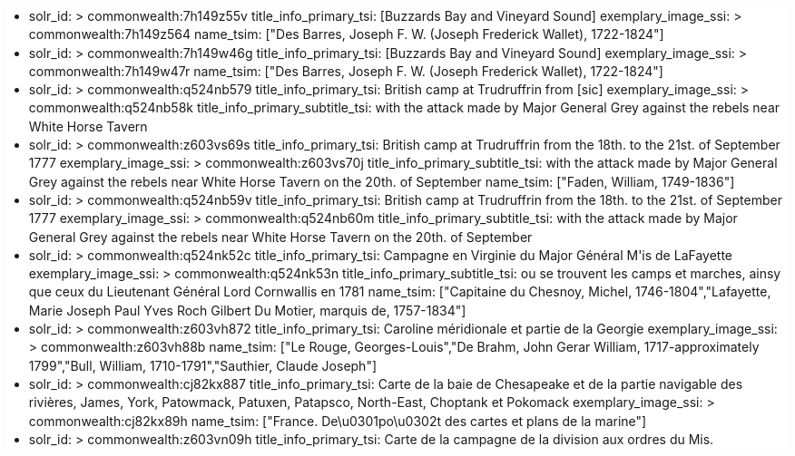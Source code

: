 - solr_id: > 
commonwealth:7h149z55v
  title_info_primary_tsi: [Buzzards Bay and Vineyard Sound]
  exemplary_image_ssi: > 
commonwealth:7h149z564
  name_tsim: ["Des Barres, Joseph F. W. (Joseph Frederick Wallet), 1722-1824"]
- solr_id: > 
commonwealth:7h149w46g
  title_info_primary_tsi: [Buzzards Bay and Vineyard Sound]
  exemplary_image_ssi: > 
commonwealth:7h149w47r
  name_tsim: ["Des Barres, Joseph F. W. (Joseph Frederick Wallet), 1722-1824"]
- solr_id: > 
commonwealth:q524nb579
  title_info_primary_tsi: British camp at Trudruffrin from [sic]
  exemplary_image_ssi: > 
commonwealth:q524nb58k
  title_info_primary_subtitle_tsi: with the attack made by Major General Grey
    against the rebels near White Horse Tavern
- solr_id: > 
commonwealth:z603vs69s
  title_info_primary_tsi: British camp at Trudruffrin from the 18th. to the
    21st. of September 1777
  exemplary_image_ssi: > 
commonwealth:z603vs70j
  title_info_primary_subtitle_tsi: with the attack made by Major General Grey
    against the rebels near White Horse Tavern on the 20th. of September
  name_tsim: ["Faden, William, 1749-1836"]
- solr_id: > 
commonwealth:q524nb59v
  title_info_primary_tsi: British camp at Trudruffrin from the 18th. to the
    21st. of September 1777
  exemplary_image_ssi: > 
commonwealth:q524nb60m
  title_info_primary_subtitle_tsi: with the attack made by Major General Grey
    against the rebels near White Horse Tavern on the 20th. of September
- solr_id: > 
commonwealth:q524nk52c
  title_info_primary_tsi: Campagne en Virginie du Major Général M'is de
    LaFayette
  exemplary_image_ssi: > 
commonwealth:q524nk53n
  title_info_primary_subtitle_tsi: ou se trouvent les camps et marches, ainsy
    que ceux du Lieutenant Général Lord Cornwallis en 1781
  name_tsim: ["Capitaine du Chesnoy, Michel, 1746-1804","Lafayette, Marie Joseph
    Paul Yves Roch Gilbert Du Motier, marquis de, 1757-1834"]
- solr_id: > 
commonwealth:z603vh872
  title_info_primary_tsi: Caroline méridionale et partie de la Georgie
  exemplary_image_ssi: > 
commonwealth:z603vh88b
  name_tsim: ["Le Rouge, Georges-Louis","De Brahm, John Gerar William,
    1717-approximately 1799","Bull, William, 1710-1791","Sauthier, Claude Joseph"]
- solr_id: > 
commonwealth:cj82kx887
  title_info_primary_tsi: Carte de la baie de Chesapeake et de la partie
    navigable des rivières, James, York, Patowmack, Patuxen, Patapsco, North-East,
    Choptank et Pokomack
  exemplary_image_ssi: > 
commonwealth:cj82kx89h
  name_tsim: ["France. De\u0301po\u0302t des cartes et plans de la marine"]
- solr_id: > 
commonwealth:z603vn09h
  title_info_primary_tsi: Carte de la campagne de la division aux ordres du Mis.